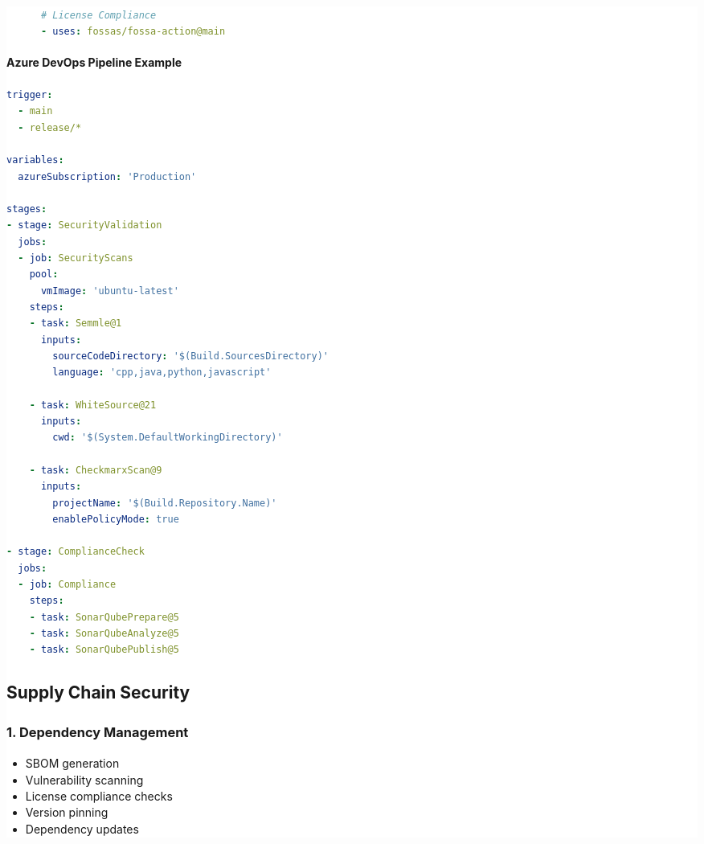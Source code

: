 ```yaml
      # License Compliance
      - uses: fossas/fossa-action@main
```

#### Azure DevOps Pipeline Example
```yaml
trigger:
  - main
  - release/*

variables:
  azureSubscription: 'Production'
  
stages:
- stage: SecurityValidation
  jobs:
  - job: SecurityScans
    pool:
      vmImage: 'ubuntu-latest'
    steps:
    - task: Semmle@1
      inputs:
        sourceCodeDirectory: '$(Build.SourcesDirectory)'
        language: 'cpp,java,python,javascript'
        
    - task: WhiteSource@21
      inputs:
        cwd: '$(System.DefaultWorkingDirectory)'
        
    - task: CheckmarxScan@9
      inputs:
        projectName: '$(Build.Repository.Name)'
        enablePolicyMode: true

- stage: ComplianceCheck
  jobs:
  - job: Compliance
    steps:
    - task: SonarQubePrepare@5
    - task: SonarQubeAnalyze@5
    - task: SonarQubePublish@5
```

## Supply Chain Security

### 1. Dependency Management
- SBOM generation
- Vulnerability scanning
- License compliance checks
- Version pinning
- Dependency updates
